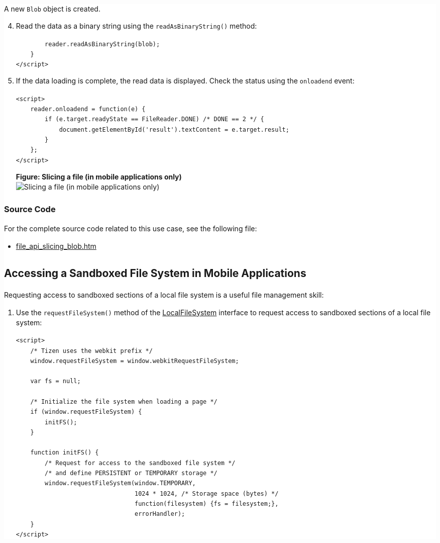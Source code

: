    A new `Blob` object is created.

4. Read the data as a binary string using the `readAsBinaryString()` method:

   ```
           reader.readAsBinaryString(blob);
       }
   </script>
   ```

5. If the data loading is complete, the read data is displayed. Check the status using the `onloadend` event:

   ```
   <script>
       reader.onloadend = function(e) {
           if (e.target.readyState == FileReader.DONE) /* DONE == 2 */ {
               document.getElementById('result').textContent = e.target.result;
           }
       };
   </script>
   ```

   **Figure: Slicing a file (in mobile applications only)**  
   ![Slicing a file (in mobile applications only)](./media/file3.png)

### Source Code

For the complete source code related to this use case, see the following file:

- [file_api_slicing_blob.htm](http://download.tizen.org/misc/examples/w3c_html5/storage/file_api)

## Accessing a Sandboxed File System in Mobile Applications

Requesting access to sandboxed sections of a local file system is a useful file management skill:

1. Use the `requestFileSystem()` method of the [LocalFileSystem](http://www.w3.org/TR/2011/WD-file-system-api-20110419/#using-localfilesystem) interface to request access to sandboxed sections of a local file system:

   ```
   <script>
       /* Tizen uses the webkit prefix */
       window.requestFileSystem = window.webkitRequestFileSystem;

       var fs = null;

       /* Initialize the file system when loading a page */
       if (window.requestFileSystem) {
           initFS();
       }

       function initFS() {
           /* Request for access to the sandboxed file system */
           /* and define PERSISTENT or TEMPORARY storage */
           window.requestFileSystem(window.TEMPORARY,
                                    1024 * 1024, /* Storage space (bytes) */
                                    function(filesystem) {fs = filesystem;},
                                    errorHandler);
       }
   </script>
   ```
